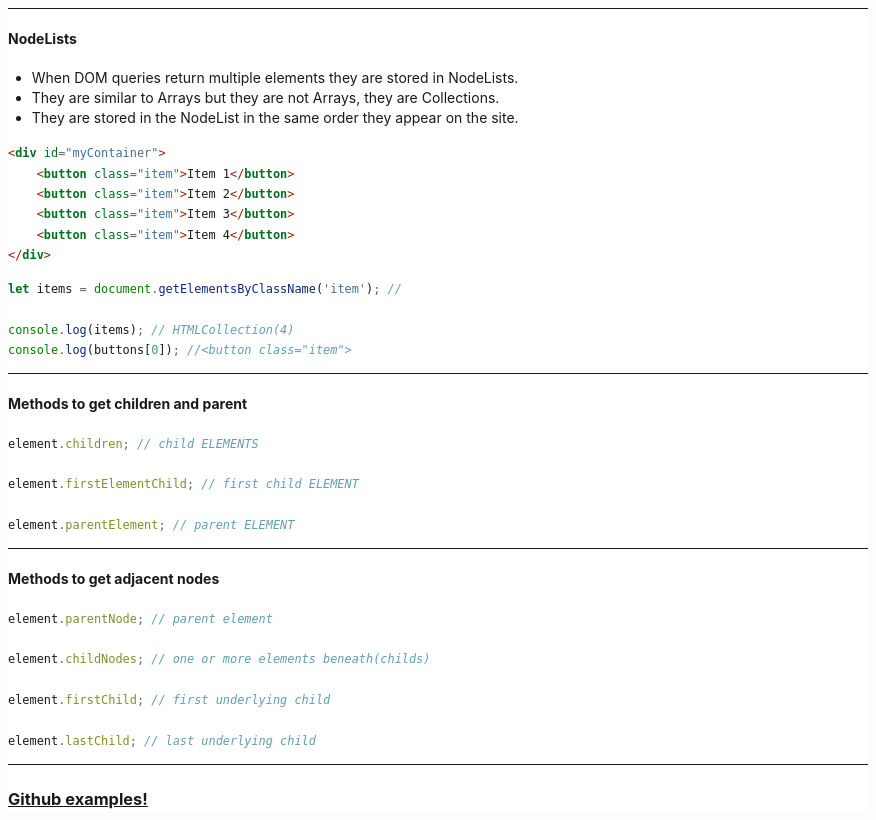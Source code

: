 
---
#### NodeLists

* When DOM queries return multiple elements they are stored in NodeLists.
* They are similar to Arrays but they are not Arrays, they are Collections.
* They are stored in the NodeList in the same order they appear on the site.

```HTML
<div id="myContainer">
	<button class="item">Item 1</button>
	<button class="item">Item 2</button>
	<button class="item">Item 3</button>
	<button class="item">Item 4</button> 
</div>
```

```JavaScript
let items = document.getElementsByClassName('item'); //

console.log(items); // HTMLCollection(4)
console.log(buttons[0]); //<button class="item">
```


---
#### Methods to get children and parent 

```JavaScript
element.children; // child ELEMENTS

element.firstElementChild; // first child ELEMENT

element.parentElement; // parent ELEMENT
```



---
#### Methods to get adjacent nodes

```JavaScript
element.parentNode; // parent element

element.childNodes; // one or more elements beneath(childs)

element.firstChild; // first underlying child

element.lastChild; // last underlying child
```


---
### <a href="https://github.com/SofthouseVxo/Education" target="_blank">Github examples!</a>